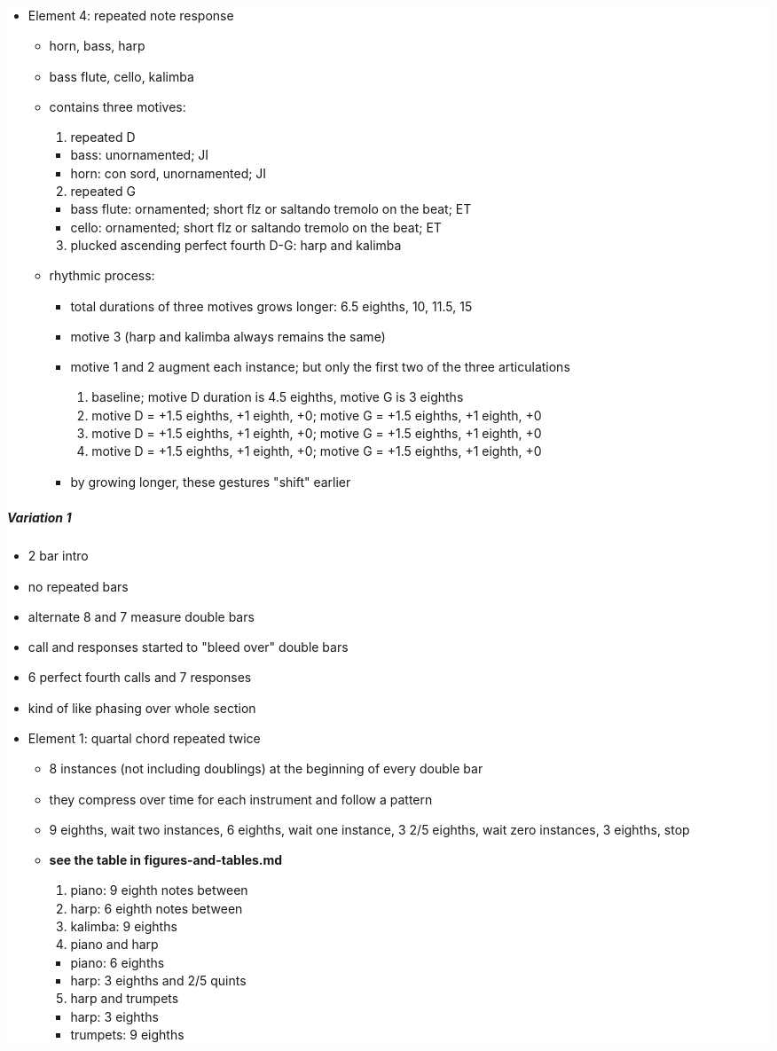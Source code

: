 - Element 4: repeated note response

  - horn, bass, harp
  - bass flute, cello, kalimba
  - contains three motives:

    1. repeated D

      - bass: unornamented; JI
      - horn: con sord, unornamented; JI

    2. repeated G

      - bass flute: ornamented; short flz or saltando tremolo on the beat; ET
      - cello: ornamented; short flz or saltando tremolo on the beat; ET

    3. plucked ascending perfect fourth D-G: harp and kalimba

  - rhythmic process:

    - total durations of three motives grows longer: 6.5 eighths, 10, 11.5, 15
    - motive 3 (harp and kalimba always remains the same)
    - motive 1 and 2 augment each instance; but only the first two of the three articulations

      1. baseline; motive D duration is 4.5 eighths, motive G is 3 eighths
      2. motive D = +1.5 eighths, +1 eighth, +0; motive G = +1.5 eighths, +1 eighth, +0
      3. motive D = +1.5 eighths, +1 eighth, +0; motive G = +1.5 eighths, +1 eighth, +0
      4. motive D = +1.5 eighths, +1 eighth, +0; motive G = +1.5 eighths, +1 eighth, +0

    - by growing longer, these gestures "shift" earlier

##### Variation 1

- 2 bar intro
- no repeated bars
- alternate 8 and 7 measure double bars
- call and responses started to "bleed over" double bars
- 6 perfect fourth calls and 7 responses
- kind of like phasing over whole section

- Element 1: quartal chord repeated twice

  - 8 instances (not including doublings) at the beginning of every double bar
  - they compress over time for each instrument and follow a pattern
  - 9 eighths, wait two instances, 6 eighths, wait one instance, 3 2/5 eighths, wait zero instances, 3 eighths, stop
  - **see the table in figures-and-tables.md**

    1. piano: 9 eighth notes between
    2. harp: 6 eighth notes between
    3. kalimba: 9 eighths
    4. piano and harp

      - piano: 6 eighths
      - harp: 3 eighths and 2/5 quints

    5. harp and trumpets

      - harp: 3 eighths
      - trumpets: 9 eighths
